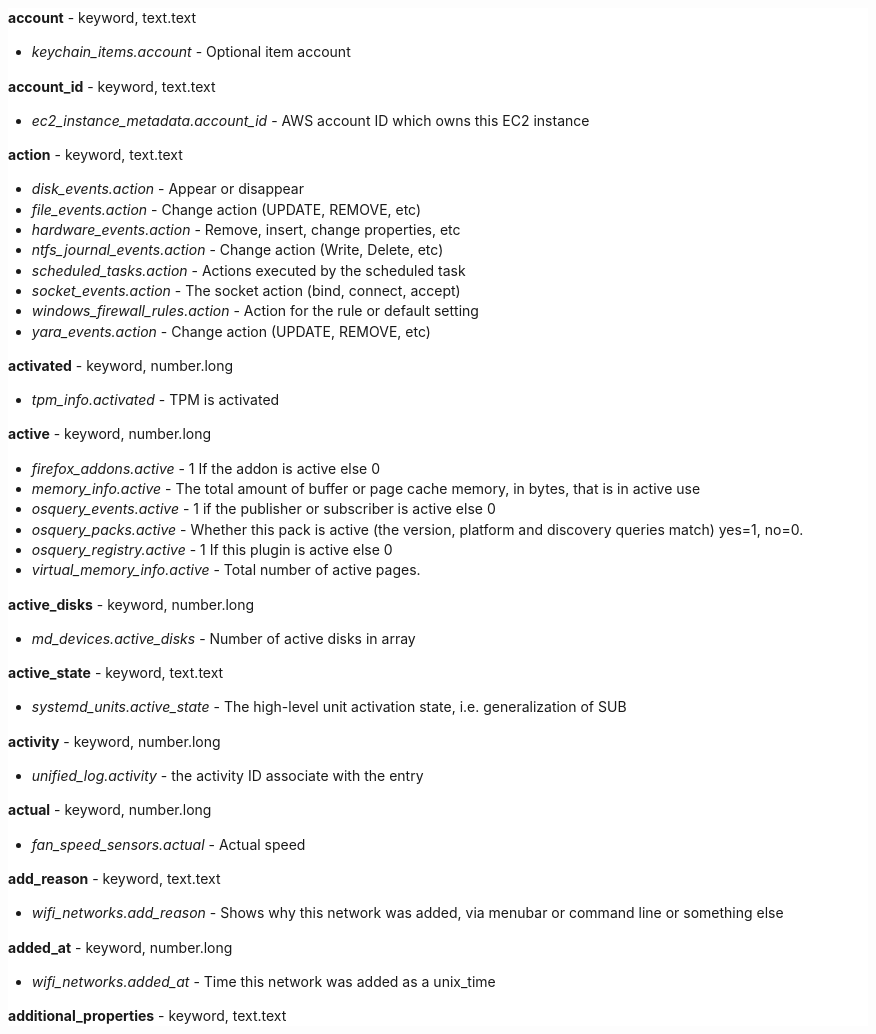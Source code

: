 **account** - keyword, text.text

* *keychain_items.account* - Optional item account

**account_id** - keyword, text.text

* *ec2_instance_metadata.account_id* - AWS account ID which owns this EC2 instance

**action** - keyword, text.text

* *disk_events.action* - Appear or disappear
* *file_events.action* - Change action (UPDATE, REMOVE, etc)
* *hardware_events.action* - Remove, insert, change properties, etc
* *ntfs_journal_events.action* - Change action (Write, Delete, etc)
* *scheduled_tasks.action* - Actions executed by the scheduled task
* *socket_events.action* - The socket action (bind, connect, accept)
* *windows_firewall_rules.action* - Action for the rule or default setting
* *yara_events.action* - Change action (UPDATE, REMOVE, etc)

**activated** - keyword, number.long

* *tpm_info.activated* - TPM is activated

**active** - keyword, number.long

* *firefox_addons.active* - 1 If the addon is active else 0
* *memory_info.active* - The total amount of buffer or page cache memory, in bytes, that is in active use
* *osquery_events.active* - 1 if the publisher or subscriber is active else 0
* *osquery_packs.active* - Whether this pack is active (the version, platform and discovery queries match) yes=1, no=0.
* *osquery_registry.active* - 1 If this plugin is active else 0
* *virtual_memory_info.active* - Total number of active pages.

**active_disks** - keyword, number.long

* *md_devices.active_disks* - Number of active disks in array

**active_state** - keyword, text.text

* *systemd_units.active_state* - The high-level unit activation state, i.e. generalization of SUB

**activity** - keyword, number.long

* *unified_log.activity* - the activity ID associate with the entry

**actual** - keyword, number.long

* *fan_speed_sensors.actual* - Actual speed

**add_reason** - keyword, text.text

* *wifi_networks.add_reason* - Shows why this network was added, via menubar or command line or something else 

**added_at** - keyword, number.long

* *wifi_networks.added_at* - Time this network was added as a unix_time

**additional_properties** - keyword, text.text
